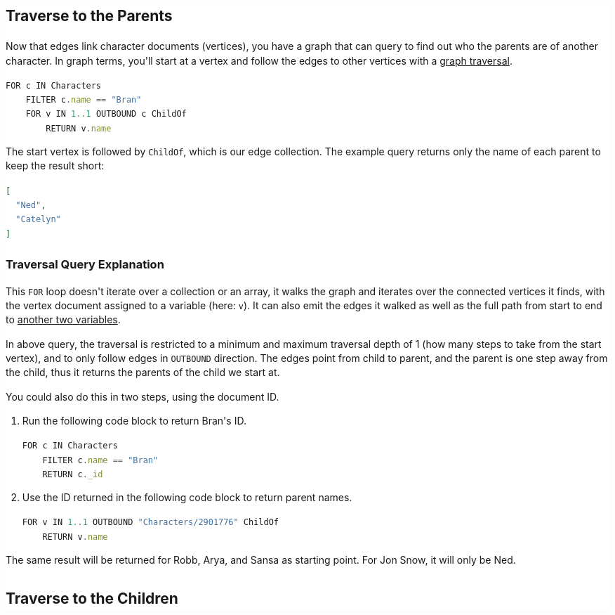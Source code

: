 ## Traverse to the Parents

Now that edges link character documents (vertices), you have a graph that can query to find out who the parents are of another character. In graph terms, you'll start at a vertex and follow the edges to other vertices with a [graph traversal](../../database/graphs/graph-queries/traversal-queries/).

```js
FOR c IN Characters
    FILTER c.name == "Bran"
    FOR v IN 1..1 OUTBOUND c ChildOf
        RETURN v.name
```

The start vertex is followed by `ChildOf`, which is our edge collection. The example query returns only the name of each parent to keep the result short:

```json
[
  "Ned",
  "Catelyn"
]
```

### Traversal Query Explanation

This `FOR` loop doesn't iterate over a collection or an array, it walks the graph and iterates over the connected vertices it finds, with the vertex document assigned to a variable (here: `v`). It can also emit the edges it walked as well as the full path from start to end to [another two variables](../../database/graphs/graph-queries/traversal-queries/#syntax).

In above query, the traversal is restricted to a minimum and maximum traversal depth of 1 (how many steps to take from the start vertex), and to only follow edges in `OUTBOUND` direction. The edges point from child to parent, and the parent is one step away from the child, thus it returns the parents of the child we start at.

You could also do this in two steps, using the document ID.

1. Run the following code block to return Bran's ID.

    ```js
    FOR c IN Characters
        FILTER c.name == "Bran"
        RETURN c._id
    ```

2. Use the ID returned in the following code block to return parent names.

    ```js
    FOR v IN 1..1 OUTBOUND "Characters/2901776" ChildOf
        RETURN v.name
    ```

The same result will be returned for Robb, Arya, and Sansa as starting point. For Jon Snow, it will only be Ned.

## Traverse to the Children
